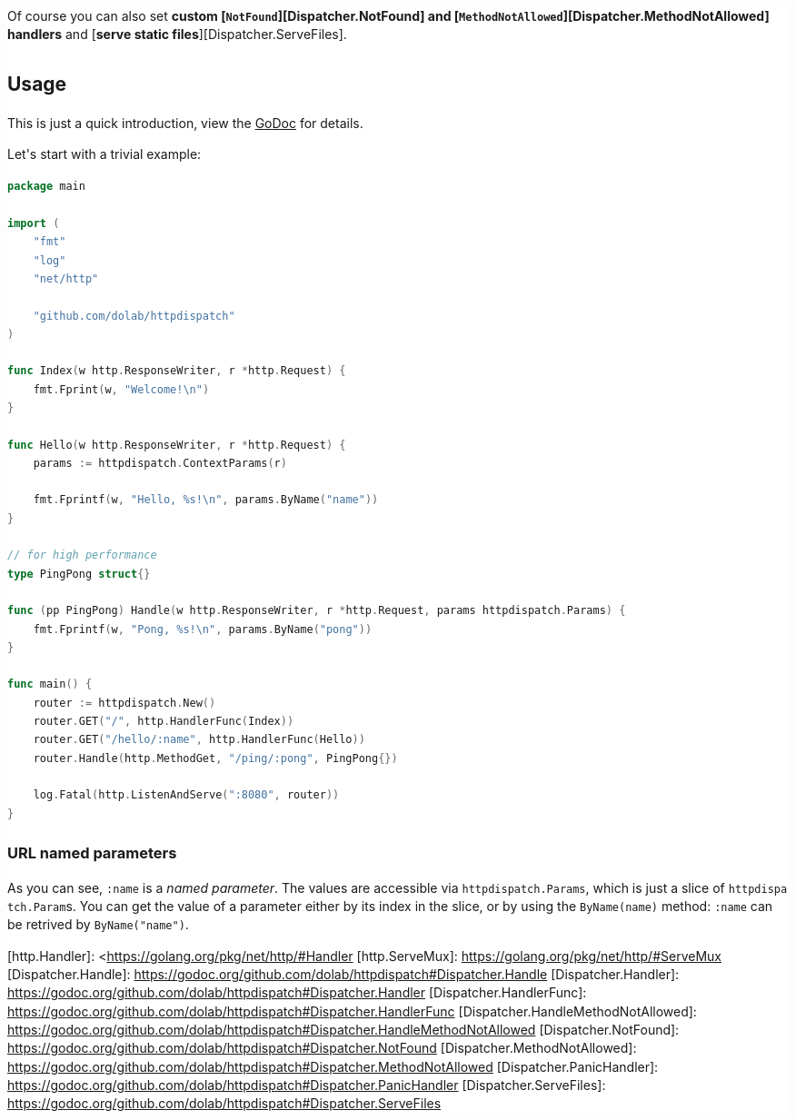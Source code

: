 Of course you can also set **custom [`NotFound`][Dispatcher.NotFound] and  [`MethodNotAllowed`][Dispatcher.MethodNotAllowed] handlers** and [**serve static files**][Dispatcher.ServeFiles].

## Usage

This is just a quick introduction, view the [GoDoc](http://godoc.org/github.com/dolab/httpdispatch) for details.

Let's start with a trivial example:

```go
package main

import (
	"fmt"
	"log"
	"net/http"

	"github.com/dolab/httpdispatch"
)

func Index(w http.ResponseWriter, r *http.Request) {
	fmt.Fprint(w, "Welcome!\n")
}

func Hello(w http.ResponseWriter, r *http.Request) {
	params := httpdispatch.ContextParams(r)

	fmt.Fprintf(w, "Hello, %s!\n", params.ByName("name"))
}

// for high performance
type PingPong struct{}

func (pp PingPong) Handle(w http.ResponseWriter, r *http.Request, params httpdispatch.Params) {
	fmt.Fprintf(w, "Pong, %s!\n", params.ByName("pong"))
}

func main() {
	router := httpdispatch.New()
	router.GET("/", http.HandlerFunc(Index))
	router.GET("/hello/:name", http.HandlerFunc(Hello))
	router.Handle(http.MethodGet, "/ping/:pong", PingPong{})

	log.Fatal(http.ListenAndServe(":8080", router))
}
```

### URL named parameters

As you can see, `:name` is a *named parameter*. The values are accessible via `httpdispatch.Params`, which is just a slice of `httpdispatch.Param`s. You can get the value of a parameter either by its index in the slice, or by using the `ByName(name)` method: `:name` can be retrived by `ByName("name")`.


[benchmark]: <https://github.com/dolab/go-http-routing-benchmark>
[http.Handler]: <https://golang.org/pkg/net/http/#Handler
[http.ServeMux]: <https://golang.org/pkg/net/http/#ServeMux>
[Dispatcher.Handle]: <https://godoc.org/github.com/dolab/httpdispatch#Dispatcher.Handle>
[Dispatcher.Handler]: <https://godoc.org/github.com/dolab/httpdispatch#Dispatcher.Handler>
[Dispatcher.HandlerFunc]: <https://godoc.org/github.com/dolab/httpdispatch#Dispatcher.HandlerFunc>
[Dispatcher.HandleMethodNotAllowed]: <https://godoc.org/github.com/dolab/httpdispatch#Dispatcher.HandleMethodNotAllowed>
[Dispatcher.NotFound]: <https://godoc.org/github.com/dolab/httpdispatch#Dispatcher.NotFound>
[Dispatcher.MethodNotAllowed]: <https://godoc.org/github.com/dolab/httpdispatch#Dispatcher.MethodNotAllowed>
[Dispatcher.PanicHandler]: <https://godoc.org/github.com/dolab/httpdispatch#Dispatcher.PanicHandler>
[Dispatcher.ServeFiles]: <https://godoc.org/github.com/dolab/httpdispatch#Dispatcher.ServeFiles>